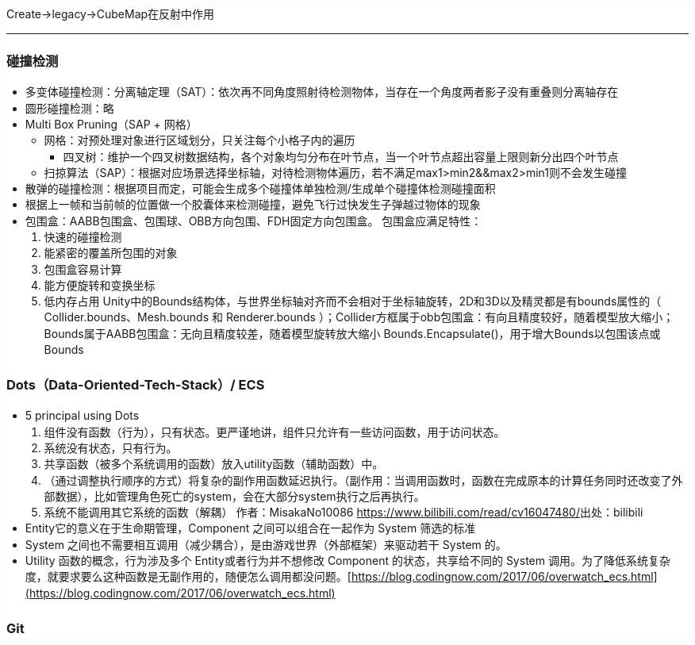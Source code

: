 Create->legacy->CubeMap在反射中作用

---

### 碰撞检测

- 多变体碰撞检测：分离轴定理（SAT）：依次再不同角度照射待检测物体，当存在一个角度两者影子没有重叠则分离轴存在
- 圆形碰撞检测：略
- Multi Box Pruning（SAP + 网格）
  - 网格：对预处理对象进行区域划分，只关注每个小格子内的遍历
    - 四叉树：维护一个四叉树数据结构，各个对象均匀分布在叶节点，当一个叶节点超出容量上限则新分出四个叶节点
  - 扫掠算法（SAP）：根据对应场景选择坐标轴，对待检测物体遍历，若不满足max1>min2&&max2>min1则不会发生碰撞
- 散弹的碰撞检测：根据项目而定，可能会生成多个碰撞体单独检测/生成单个碰撞体检测碰撞面积
- 根据上一帧和当前帧的位置做一个胶囊体来检测碰撞，避免飞行过快发生子弹越过物体的现象
- 包围盒：AABB包围盒、包围球、OBB方向包围、FDH固定方向包围盒。
    包围盒应满足特性：
    1. 快速的碰撞检测
    2. 能紧密的覆盖所包围的对象
    3. 包围盒容易计算
    4. 能方便旋转和变换坐标
    5. 低内存占用
   Unity中的Bounds结构体，与世界坐标轴对齐而不会相对于坐标轴旋转，2D和3D以及精灵都是有bounds属性的（ Collider.bounds、Mesh.bounds 和 Renderer.bounds ）；Collider方框属于obb包围盒：有向且精度较好，随着模型放大缩小；Bounds属于AABB包围盒：无向且精度较差，随着模型旋转放大缩小
   Bounds.Encapsulate()，用于增大Bounds以包围该点或Bounds

### Dots（Data-Oriented-Tech-Stack）/ ECS

- 5 principal using Dots
  1. 组件没有函数（行为），只有状态。更严谨地讲，组件只允许有一些访问函数，用于访问状态。
  2. 系统没有状态，只有行为。
  3. 共享函数（被多个系统调用的函数）放入utility函数（辅助函数）中。
  4. （通过调整执行顺序的方式）将复杂的副作用函数延迟执行。（副作用：当调用函数时，函数在完成原本的计算任务同时还改变了外部数据），比如管理角色死亡的system，会在大部分system执行之后再执行。
  5. 系统不能调用其它系统的函数（解耦） 作者：MisakaNo10086 <https://www.bilibili.com/read/cv16047480/>出处：bilibili
- Entity它的意义在于生命期管理，Component 之间可以组合在一起作为 System 筛选的标准
- System 之间也不需要相互调用（减少耦合），是由游戏世界（外部框架）来驱动若干 System 的。
- Utility 函数的概念，行为涉及多个 Entity或者行为并不想修改 Component 的状态，共享给不同的 System 调用。为了降低系统复杂度，就要求要么这种函数是无副作用的，随便怎么调用都没问题。[https://blog.codingnow.com/2017/06/overwatch_ecs.html](https://blog.codingnow.com/2017/06/overwatch_ecs.html)

### Git
